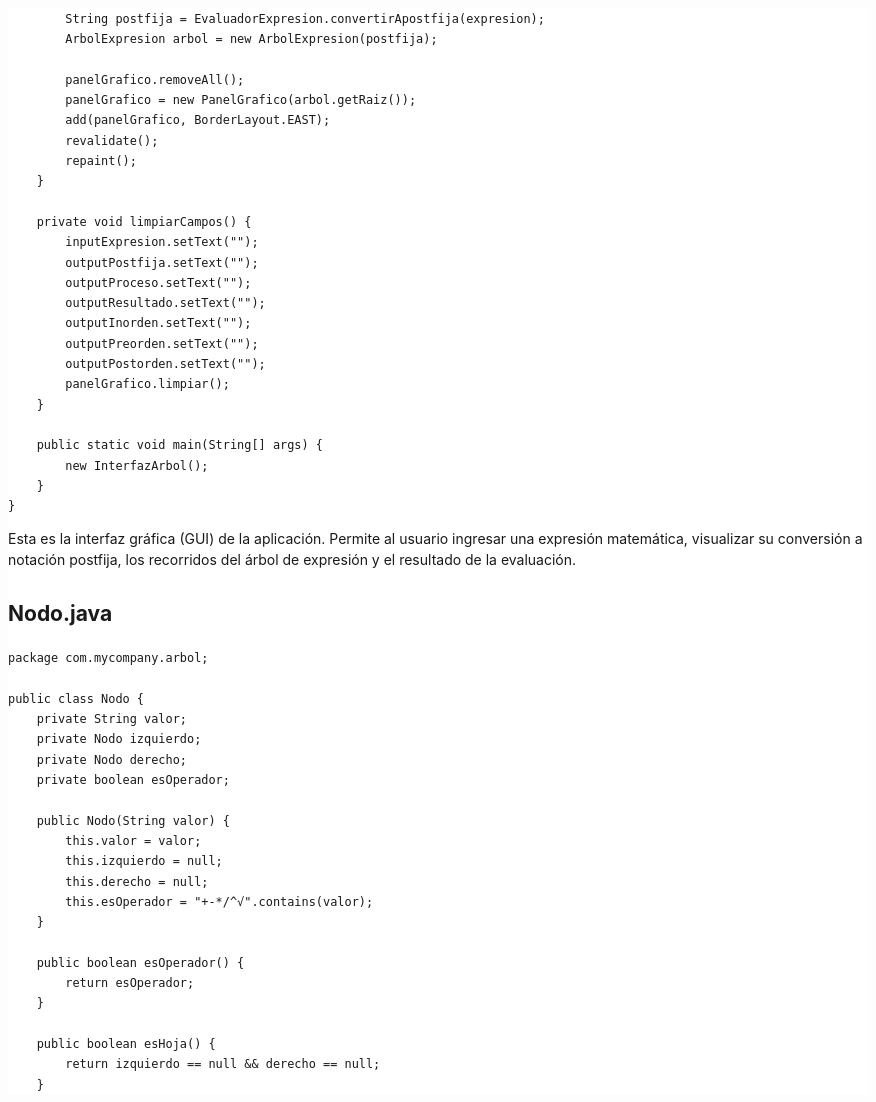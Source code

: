             String postfija = EvaluadorExpresion.convertirApostfija(expresion);
            ArbolExpresion arbol = new ArbolExpresion(postfija);
    
            panelGrafico.removeAll();
            panelGrafico = new PanelGrafico(arbol.getRaiz());
            add(panelGrafico, BorderLayout.EAST);
            revalidate();
            repaint();
        }
    
        private void limpiarCampos() {
            inputExpresion.setText("");
            outputPostfija.setText("");
            outputProceso.setText("");
            outputResultado.setText("");
            outputInorden.setText("");
            outputPreorden.setText("");
            outputPostorden.setText("");
            panelGrafico.limpiar();
        }
    
        public static void main(String[] args) {
            new InterfazArbol();
        }
    }

Esta es la interfaz gráfica (GUI) de la aplicación. Permite al usuario ingresar una expresión matemática, visualizar su conversión a notación postfija, los recorridos del árbol de expresión y el resultado de la evaluación.

## Nodo.java

    package com.mycompany.arbol;
    
    public class Nodo {
        private String valor;
        private Nodo izquierdo;
        private Nodo derecho;
        private boolean esOperador;
    
        public Nodo(String valor) {
            this.valor = valor;
            this.izquierdo = null;
            this.derecho = null;
            this.esOperador = "+-*/^√".contains(valor);
        }
    
        public boolean esOperador() {
            return esOperador;
        }
    
        public boolean esHoja() {
            return izquierdo == null && derecho == null;
        }
    